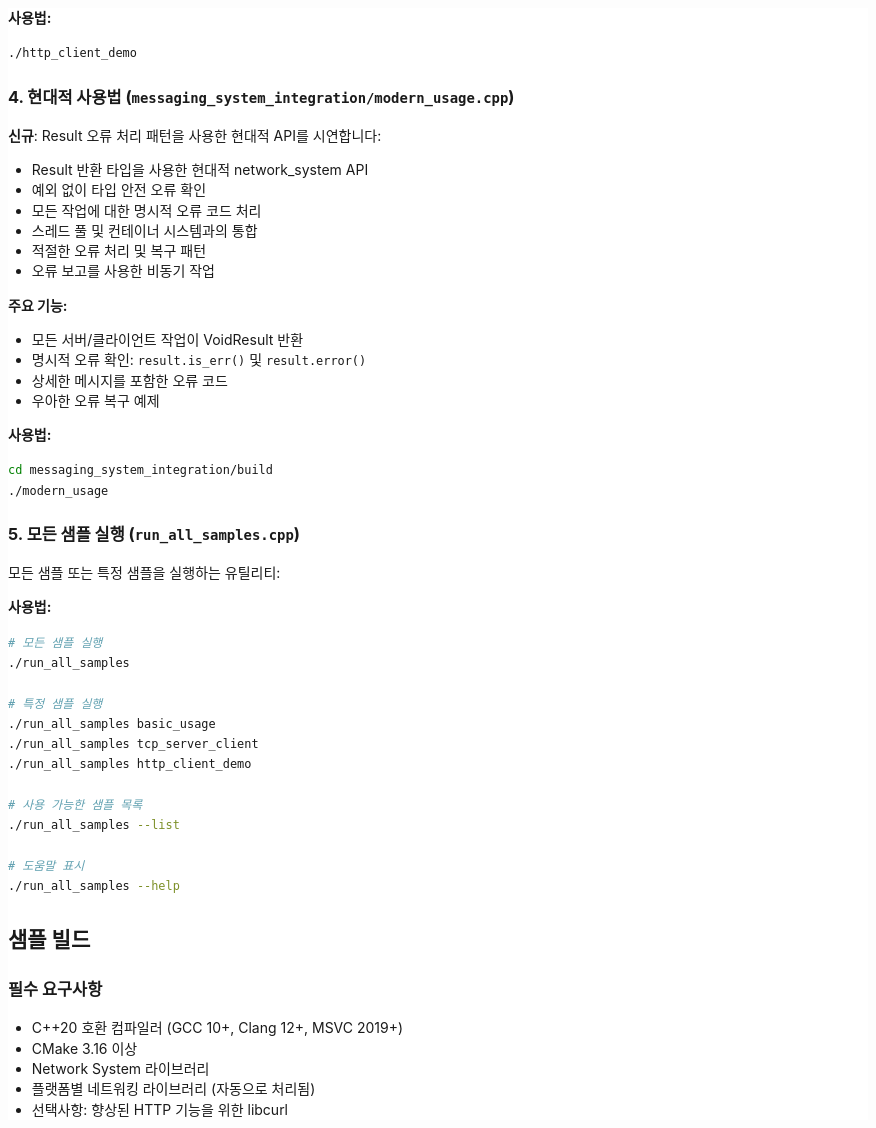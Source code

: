 **사용법:**
```bash
./http_client_demo
```

### 4. 현대적 사용법 (`messaging_system_integration/modern_usage.cpp`)
**신규**: Result<T> 오류 처리 패턴을 사용한 현대적 API를 시연합니다:
- Result<T> 반환 타입을 사용한 현대적 network_system API
- 예외 없이 타입 안전 오류 확인
- 모든 작업에 대한 명시적 오류 코드 처리
- 스레드 풀 및 컨테이너 시스템과의 통합
- 적절한 오류 처리 및 복구 패턴
- 오류 보고를 사용한 비동기 작업

**주요 기능:**
- 모든 서버/클라이언트 작업이 VoidResult 반환
- 명시적 오류 확인: `result.is_err()` 및 `result.error()`
- 상세한 메시지를 포함한 오류 코드
- 우아한 오류 복구 예제

**사용법:**
```bash
cd messaging_system_integration/build
./modern_usage
```

### 5. 모든 샘플 실행 (`run_all_samples.cpp`)
모든 샘플 또는 특정 샘플을 실행하는 유틸리티:

**사용법:**
```bash
# 모든 샘플 실행
./run_all_samples

# 특정 샘플 실행
./run_all_samples basic_usage
./run_all_samples tcp_server_client
./run_all_samples http_client_demo

# 사용 가능한 샘플 목록
./run_all_samples --list

# 도움말 표시
./run_all_samples --help
```

## 샘플 빌드

### 필수 요구사항
- C++20 호환 컴파일러 (GCC 10+, Clang 12+, MSVC 2019+)
- CMake 3.16 이상
- Network System 라이브러리
- 플랫폼별 네트워킹 라이브러리 (자동으로 처리됨)
- 선택사항: 향상된 HTTP 기능을 위한 libcurl
